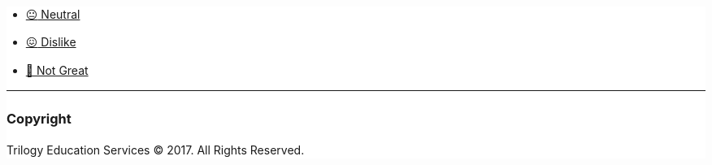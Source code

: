 * [:neutral_face: Neutral](https://www.surveygizmo.com/s3/4381674/DataViz-Instructor-Feedback?section=pandas-day-2&lp_useful=neutral)

* [:confounded: Dislike](https://www.surveygizmo.com/s3/4381674/DataViz-Instructor-Feedback?section=pandas-day-2&lp_useful=dislike)

* [:triumph: Not Great](https://www.surveygizmo.com/s3/4381674/DataViz-Instructor-Feedback?section=pandas-day-2&lp_useful=not%great)

- - -

### Copyright

Trilogy Education Services © 2017. All Rights Reserved.
